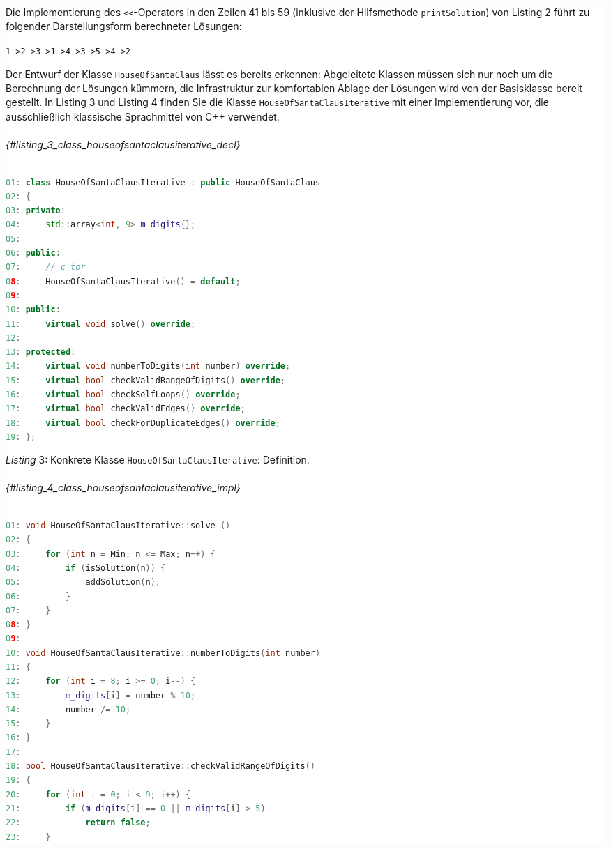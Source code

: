 Die Implementierung des `<<`-Operators in den Zeilen 41 bis 59 (inklusive der Hilfsmethode `printSolution`)
von [Listing 2] führt zu folgender Darstellungsform berechneter Lösungen:

```
1->2->3->1->4->3->5->4->2
```

Der Entwurf der Klasse `HouseOfSantaClaus` lässt es bereits erkennen:
Abgeleitete Klassen müssen sich nur noch um die Berechnung der Lösungen kümmern,
die Infrastruktur zur komfortablen Ablage der Lösungen wird von der Basisklasse bereit gestellt.
In [Listing 3] und [Listing 4] finden Sie die Klasse `HouseOfSantaClausIterative` mit einer Implementierung vor,
die ausschließlich klassische Sprachmittel von C++ verwendet. 

###### {#listing_3_class_houseofsantaclausiterative_decl}

```cpp
01: class HouseOfSantaClausIterative : public HouseOfSantaClaus
02: {
03: private:
04: 	std::array<int, 9> m_digits{};
05: 
06: public:
07: 	// c'tor
08: 	HouseOfSantaClausIterative() = default;
09: 
10: public:
11: 	virtual void solve() override;
12: 
13: protected:
14: 	virtual void numberToDigits(int number) override;
15: 	virtual bool checkValidRangeOfDigits() override;
16: 	virtual bool checkSelfLoops() override;
17: 	virtual bool checkValidEdges() override;
18: 	virtual bool checkForDuplicateEdges() override;
19: };
```

*Listing* 3: Konkrete Klasse `HouseOfSantaClausIterative`: Definition.

###### {#listing_4_class_houseofsantaclausiterative_impl}

```cpp
01: void HouseOfSantaClausIterative::solve ()
02: {
03:     for (int n = Min; n <= Max; n++) {
04:         if (isSolution(n)) {
05:             addSolution(n);
06:         }
07:     }
08: }
09: 
10: void HouseOfSantaClausIterative::numberToDigits(int number)
11: {
12:     for (int i = 8; i >= 0; i--) {
13:         m_digits[i] = number % 10;
14:         number /= 10;
15:     }
16: }
17: 
18: bool HouseOfSantaClausIterative::checkValidRangeOfDigits()
19: {
20:     for (int i = 0; i < 9; i++) {
21:         if (m_digits[i] == 0 || m_digits[i] > 5)
22:             return false;
23:     }
```

[Abbildung 1]: #abbildung_1_house_of_santa_claus
[Abbildung 2]: #abbildung_2_house_of_santa_claus
[Listing 1]: #listing_1_class_houseofsantaclaus_decl
[Listing 2]: #listing_2_class_houseofsantaclaus_impl
[Listing 3]: #listing_3_class_houseofsantaclausiterative_decl
[Listing 4]: #listing_4_class_houseofsantaclausiterative_impl
[Listing 5]: #listing_5_class_houseofsantaclausranges_decl
[Listing 6]: #listing_6_class_houseofsantaclausranges_impl
[Listing 7]: #listing_7_houseofsantaclausranges_program